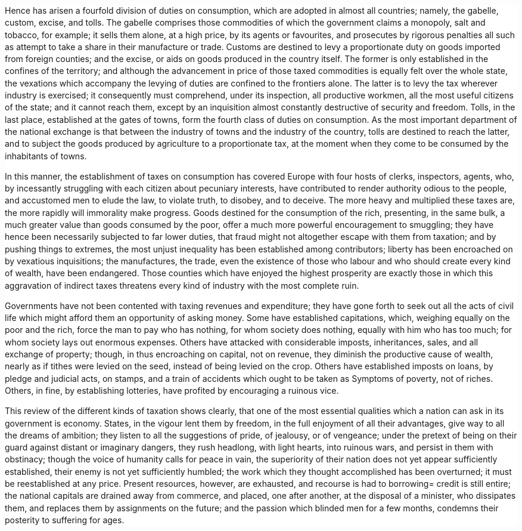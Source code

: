 Hence has arisen a fourfold division of duties on consumption, which are adopted in almost all countries; namely, the gabelle, custom, excise, and tolls. The gabelle comprises those commodities of which the government claims a monopoly, salt and tobacco, for example; it sells them alone, at a high price, by its agents or favourites, and prosecutes by rigorous penalties all such as attempt to take a share in their manufacture or trade. Customs are destined to levy a proportionate duty on goods imported from foreign counties; and the excise, or aids on goods produced in the country itself. The former is only established in the confines of the territory; and although the advancement in price of those taxed commodities is equally felt over the whole state, the vexations which accompany the levying of duties are confined to the frontiers alone. The latter is to levy the tax wherever industry is exercised; it consequently must comprehend, under its inspection, all productive workmen, all the most useful citizens of the state; and it cannot reach them, except by an inquisition almost constantly destructive of security and freedom. Tolls, in the last place, established at the gates of towns, form the fourth class of duties on consumption. As the most important department of the national exchange is that between the industry of towns and the industry of the country, tolls are destined to reach the latter, and to subject the goods produced by agriculture to a proportionate tax, at the moment when they come to be consumed by the inhabitants of towns.

In this manner, the establishment of taxes on consumption has covered Europe with four hosts of clerks, inspectors, agents, who, by incessantly struggling with each citizen about pecuniary interests, have contributed to render authority odious to the people, and accustomed men to elude the law, to violate truth, to disobey, and to deceive. The more heavy and multiplied these taxes are, the more rapidly will immorality make progress. Goods destined for the consumption of the rich, presenting, in the same bulk, a much greater value than goods consumed by the poor, offer a much more powerful encouragement to smuggling; they have hence been necessarily subjected to far lower duties, that fraud might not altogether escape with them from taxation; and by pushing things to extremes, the most unjust inequality has been established among contributors; liberty has been encroached on by vexatious inquisitions; the manufactures, the trade, even the existence of those who labour and who should create every kind of wealth, have been endangered. Those counties which have enjoyed the highest prosperity are exactly those in which this aggravation of indirect taxes threatens every kind of industry with the most complete ruin.

Governments have not been contented with taxing revenues and expenditure; they have gone forth to seek out all the acts of civil life which might afford them an opportunity of asking money. Some have established capitations, which, weighing equally on the poor and the rich, force the man to pay who has nothing, for whom society does nothing, equally with him who has too much; for whom society lays out enormous expenses. Others have attacked with considerable imposts, inheritances, sales, and all exchange of property; though, in thus encroaching on capital, not on revenue, they diminish the productive cause of wealth, nearly as if tithes were levied on the seed, instead of being levied on the crop. Others have established imposts on loans, by pledge and judicial acts, on stamps, and a train of accidents which ought to be taken as Symptoms of poverty, not of riches. Others, in fine, by establishing lotteries, have profited by encouraging a ruinous vice.

This review of the different kinds of taxation shows clearly, that one of the most essential qualities which a nation can ask in its government is economy. States, in the vigour lent them by freedom, in the full enjoyment of all their advantages, give way to all the dreams of ambition; they listen to all the suggestions of pride, of jealousy, or of vengeance; under the pretext of being on their guard against distant or imaginary dangers, they rush headlong, with light hearts, into ruinous wars, and persist in them with obstinacy; though the voice of humanity calls for peace in vain, the superiority of their nation does not yet appear sufficiently established, their enemy is not yet sufficiently humbled; the work which they thought accomplished has been overturned; it must be reestablished at any price. Present resources, however, are exhausted, and recourse is had to borrowing= credit is still entire; the national capitals are drained away from commerce, and placed, one after another, at the disposal of a minister, who dissipates them, and replaces them by assignments on the future; and the passion which blinded men for a few months, condemns their posterity to suffering for ages.
